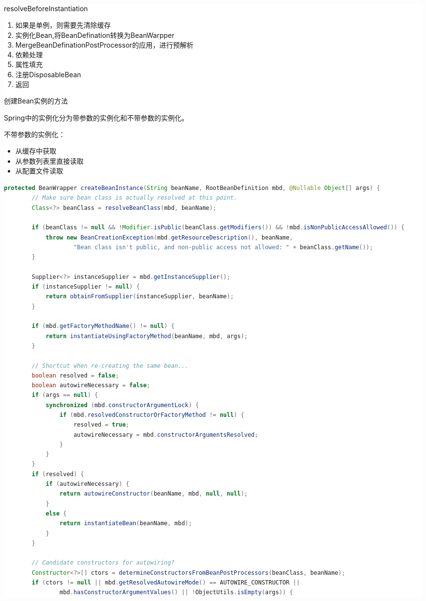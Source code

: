 resolveBeforeInstantiation

1. 如果是单例，则需要先清除缓存
2. 实例化Bean,将BeanDefination转换为BeanWarpper
3. MergeBeanDefinationPostProcessor的应用，进行预解析
4. 依赖处理
5. 属性填充
6. 注册DisposableBean
7. 返回

创建Bean实例的方法

Spring中的实例化分为带参数的实例化和不带参数的实例化。

不带参数的实例化：

* 从缓存中获取
* 从参数列表里直接读取
* 从配置文件读取

```java
protected BeanWrapper createBeanInstance(String beanName, RootBeanDefinition mbd, @Nullable Object[] args) {
		// Make sure bean class is actually resolved at this point.
		Class<?> beanClass = resolveBeanClass(mbd, beanName);

		if (beanClass != null && !Modifier.isPublic(beanClass.getModifiers()) && !mbd.isNonPublicAccessAllowed()) {
			throw new BeanCreationException(mbd.getResourceDescription(), beanName,
					"Bean class isn't public, and non-public access not allowed: " + beanClass.getName());
		}

		Supplier<?> instanceSupplier = mbd.getInstanceSupplier();
		if (instanceSupplier != null) {
			return obtainFromSupplier(instanceSupplier, beanName);
		}

		if (mbd.getFactoryMethodName() != null) {
			return instantiateUsingFactoryMethod(beanName, mbd, args);
		}

		// Shortcut when re-creating the same bean...
		boolean resolved = false;
		boolean autowireNecessary = false;
		if (args == null) {
			synchronized (mbd.constructorArgumentLock) {
				if (mbd.resolvedConstructorOrFactoryMethod != null) {
					resolved = true;
					autowireNecessary = mbd.constructorArgumentsResolved;
				}
			}
		}
		if (resolved) {
			if (autowireNecessary) {
				return autowireConstructor(beanName, mbd, null, null);
			}
			else {
				return instantiateBean(beanName, mbd);
			}
		}

		// Candidate constructors for autowiring?
		Constructor<?>[] ctors = determineConstructorsFromBeanPostProcessors(beanClass, beanName);
		if (ctors != null || mbd.getResolvedAutowireMode() == AUTOWIRE_CONSTRUCTOR ||
				mbd.hasConstructorArgumentValues() || !ObjectUtils.isEmpty(args)) {
```